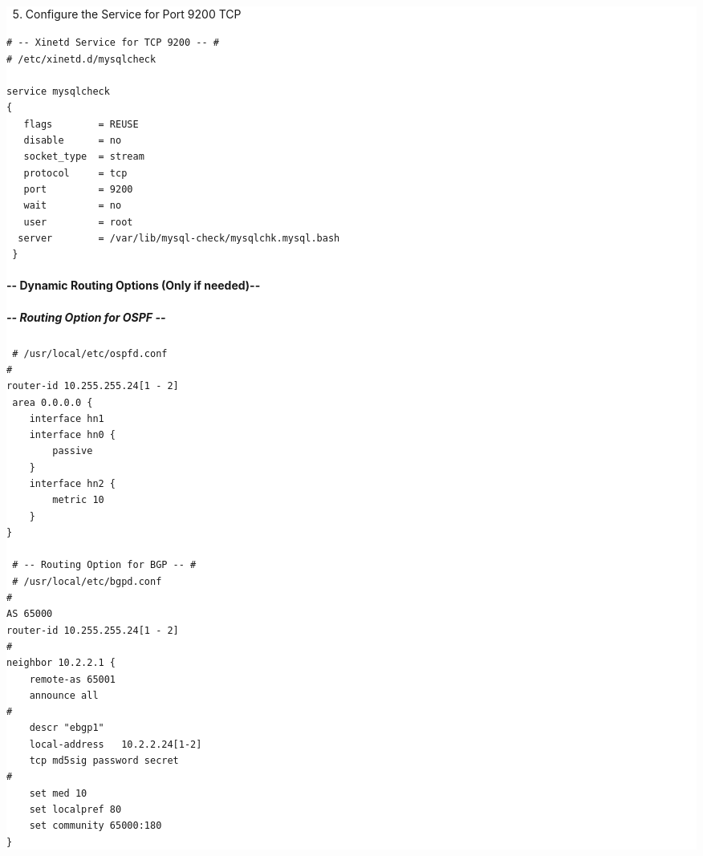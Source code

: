 5. Configure the Service for Port 9200 TCP

```
# -- Xinetd Service for TCP 9200 -- #
# /etc/xinetd.d/mysqlcheck

service mysqlcheck
{
   flags        = REUSE
   disable      = no
   socket_type  = stream
   protocol     = tcp
   port         = 9200
   wait         = no
   user         = root
  server        = /var/lib/mysql-check/mysqlchk.mysql.bash
 }
```
 
 #### -- Dynamic Routing Options (Only if needed)-- 
 
 ##### -- Routing Option for OSPF -- 
```
 # /usr/local/etc/ospfd.conf
#
router-id 10.255.255.24[1 - 2]
 area 0.0.0.0 { 
	interface hn1 
	interface hn0 { 
		passive 
	} 
	interface hn2 { 
		metric 10
	} 
}

 # -- Routing Option for BGP -- #
 # /usr/local/etc/bgpd.conf
#
AS 65000
router-id 10.255.255.24[1 - 2]
#
neighbor 10.2.2.1 {
	remote-as 65001
	announce all
#
	descr "ebgp1"
	local-address   10.2.2.24[1-2]
	tcp md5sig password secret
#
	set med 10
	set localpref 80
	set community 65000:180
}
```